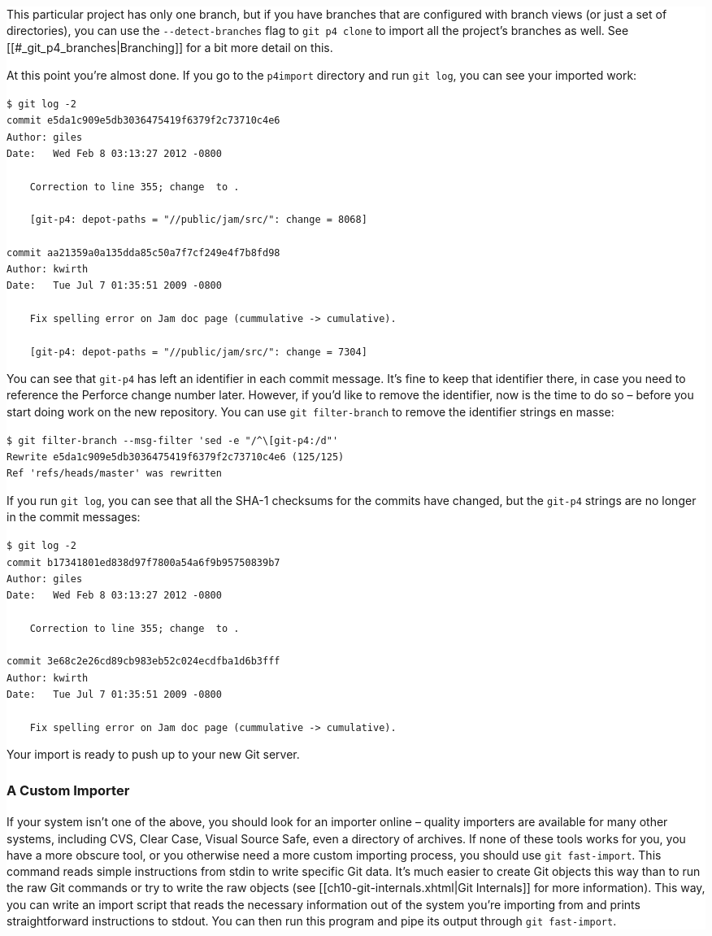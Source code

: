 This particular project has only one branch, but if you have branches that are configured with branch views (or just a set of directories), you can use the `--detect-branches` flag to `git p4 clone` to import all the project’s branches as well. See [[#_git_p4_branches|Branching]] for a bit more detail on this.

At this point you’re almost done. If you go to the `p4import` directory and run `git log`, you can see your imported work:

    $ git log -2
    commit e5da1c909e5db3036475419f6379f2c73710c4e6
    Author: giles 
    Date:   Wed Feb 8 03:13:27 2012 -0800
    
        Correction to line 355; change  to .
    
        [git-p4: depot-paths = "//public/jam/src/": change = 8068]
    
    commit aa21359a0a135dda85c50a7f7cf249e4f7b8fd98
    Author: kwirth 
    Date:   Tue Jul 7 01:35:51 2009 -0800
    
        Fix spelling error on Jam doc page (cummulative -> cumulative).
    
        [git-p4: depot-paths = "//public/jam/src/": change = 7304]

You can see that `git-p4` has left an identifier in each commit message. It’s fine to keep that identifier there, in case you need to reference the Perforce change number later. However, if you’d like to remove the identifier, now is the time to do so – before you start doing work on the new repository. You can use `git filter-branch` to remove the identifier strings en masse:

    $ git filter-branch --msg-filter 'sed -e "/^\[git-p4:/d"'
    Rewrite e5da1c909e5db3036475419f6379f2c73710c4e6 (125/125)
    Ref 'refs/heads/master' was rewritten

If you run `git log`, you can see that all the SHA-1 checksums for the commits have changed, but the `git-p4` strings are no longer in the commit messages:

    $ git log -2
    commit b17341801ed838d97f7800a54a6f9b95750839b7
    Author: giles 
    Date:   Wed Feb 8 03:13:27 2012 -0800
    
        Correction to line 355; change  to .
    
    commit 3e68c2e26cd89cb983eb52c024ecdfba1d6b3fff
    Author: kwirth 
    Date:   Tue Jul 7 01:35:51 2009 -0800
    
        Fix spelling error on Jam doc page (cummulative -> cumulative).

Your import is ready to push up to your new Git server.

### A Custom Importer

If your system isn’t one of the above, you should look for an importer online – quality importers are available for many other systems, including CVS, Clear Case, Visual Source Safe, even a directory of archives. If none of these tools works for you, you have a more obscure tool, or you otherwise need a more custom importing process, you should use `git fast-import`. This command reads simple instructions from stdin to write specific Git data. It’s much easier to create Git objects this way than to run the raw Git commands or try to write the raw objects (see [[ch10-git-internals.xhtml|Git Internals]] for more information). This way, you can write an import script that reads the necessary information out of the system you’re importing from and prints straightforward instructions to stdout. You can then run this program and pipe its output through `git fast-import`.
